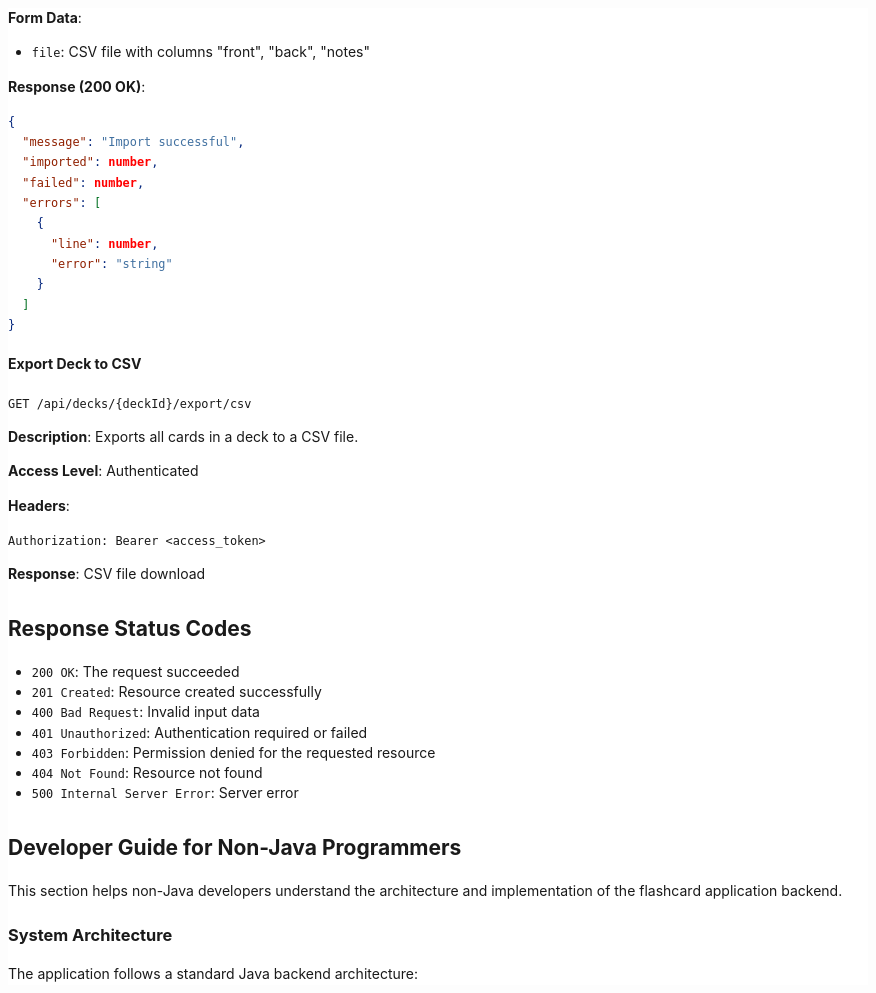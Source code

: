 **Form Data**:

- `file`: CSV file with columns "front", "back", "notes"

**Response (200 OK)**:

```json
{
  "message": "Import successful",
  "imported": number,
  "failed": number,
  "errors": [
    {
      "line": number,
      "error": "string"
    }
  ]
}
```

#### Export Deck to CSV

```
GET /api/decks/{deckId}/export/csv
```

**Description**: Exports all cards in a deck to a CSV file.

**Access Level**: Authenticated

**Headers**:

```
Authorization: Bearer <access_token>
```

**Response**: CSV file download

## Response Status Codes

- `200 OK`: The request succeeded
- `201 Created`: Resource created successfully
- `400 Bad Request`: Invalid input data
- `401 Unauthorized`: Authentication required or failed
- `403 Forbidden`: Permission denied for the requested resource
- `404 Not Found`: Resource not found
- `500 Internal Server Error`: Server error

## Developer Guide for Non-Java Programmers

This section helps non-Java developers understand the architecture and implementation of the flashcard application backend.

### System Architecture

The application follows a standard Java backend architecture:

